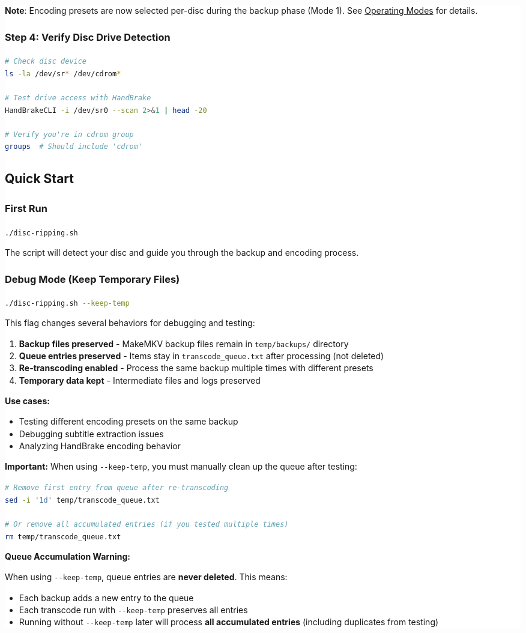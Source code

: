 **Note**: Encoding presets are now selected per-disc during the backup phase (Mode 1). See [Operating Modes](#operating-modes) for details.

### Step 4: Verify Disc Drive Detection

```bash
# Check disc device
ls -la /dev/sr* /dev/cdrom*

# Test drive access with HandBrake
HandBrakeCLI -i /dev/sr0 --scan 2>&1 | head -20

# Verify you're in cdrom group
groups  # Should include 'cdrom'
```

## Quick Start

### First Run

```bash
./disc-ripping.sh
```

The script will detect your disc and guide you through the backup and encoding process.

### Debug Mode (Keep Temporary Files)

```bash
./disc-ripping.sh --keep-temp
```

This flag changes several behaviors for debugging and testing:

1. **Backup files preserved** - MakeMKV backup files remain in `temp/backups/` directory
2. **Queue entries preserved** - Items stay in `transcode_queue.txt` after processing (not deleted)
3. **Re-transcoding enabled** - Process the same backup multiple times with different presets
4. **Temporary data kept** - Intermediate files and logs preserved

**Use cases:**
- Testing different encoding presets on the same backup
- Debugging subtitle extraction issues
- Analyzing HandBrake encoding behavior

**Important:** When using `--keep-temp`, you must manually clean up the queue after testing:
```bash
# Remove first entry from queue after re-transcoding
sed -i '1d' temp/transcode_queue.txt

# Or remove all accumulated entries (if you tested multiple times)
rm temp/transcode_queue.txt
```

**Queue Accumulation Warning:**

When using `--keep-temp`, queue entries are **never deleted**. This means:
- Each backup adds a new entry to the queue
- Each transcode run with `--keep-temp` preserves all entries
- Running without `--keep-temp` later will process **all accumulated entries** (including duplicates from testing)
